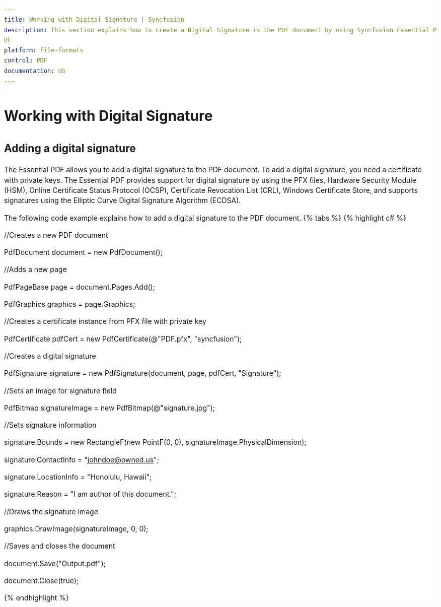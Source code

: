```yaml
---
title: Working with Digital Signature | Syncfusion
description: This section explains how to create a Digital Signature in the PDF document by using Syncfusion Essential PDF
platform: file-formats
control: PDF
documentation: UG
---
```

# Working with Digital Signature

## Adding a digital signature

The Essential PDF allows you to add a [digital signature](https://www.syncfusion.com/pdf-framework/net/pdf-library/digital-signature-timestamp-pdf) to the PDF document. To add a digital signature, you need a certificate with private keys. The Essential PDF provides support for digital signature by using the PFX files, Hardware Security Module (HSM), Online Certificate Status Protocol (OCSP), Certificate Revocation List (CRL), Windows Certificate Store, and supports signatures using the Elliptic Curve Digital Signature Algorithm (ECDSA).

The following code example explains how to add a digital signature to the PDF document.
{% tabs %}
{% highlight c# %}

//Creates a new PDF document

PdfDocument document = new PdfDocument();

//Adds a new page

PdfPageBase page = document.Pages.Add();

PdfGraphics graphics = page.Graphics;

//Creates a certificate instance from PFX file with private key

PdfCertificate pdfCert = new PdfCertificate(@"PDF.pfx", "syncfusion");

//Creates a digital signature

PdfSignature signature = new PdfSignature(document, page, pdfCert, "Signature");

//Sets an image for signature field

PdfBitmap signatureImage = new PdfBitmap(@"signature.jpg");

//Sets signature information

signature.Bounds = new RectangleF(new PointF(0, 0), signatureImage.PhysicalDimension);

signature.ContactInfo = "johndoe@owned.us";

signature.LocationInfo = "Honolulu, Hawaii";

signature.Reason = "I am author of this document.";

//Draws the signature image

graphics.DrawImage(signatureImage, 0, 0);

//Saves and closes the document

document.Save("Output.pdf");

document.Close(true);

{% endhighlight %}
